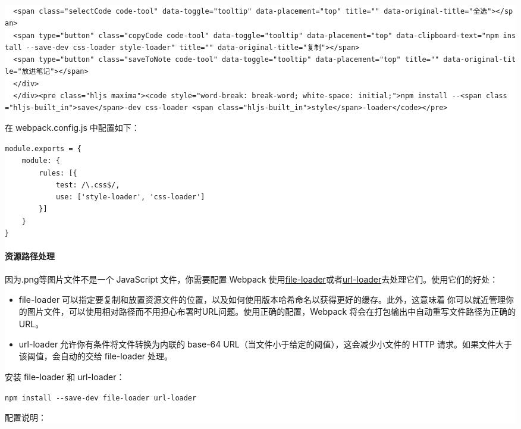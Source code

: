       <span class="selectCode code-tool" data-toggle="tooltip" data-placement="top" title="" data-original-title="全选"></span>
      <span type="button" class="copyCode code-tool" data-toggle="tooltip" data-placement="top" data-clipboard-text="npm install --save-dev css-loader style-loader" title="" data-original-title="复制"></span>
      <span type="button" class="saveToNote code-tool" data-toggle="tooltip" data-placement="top" title="" data-original-title="放进笔记"></span>
      </div>
      </div><pre class="hljs maxima"><code style="word-break: break-word; white-space: initial;">npm install --<span class="hljs-built_in">save</span>-dev css-loader <span class="hljs-built_in">style</span>-loader</code></pre>
<p>在 webpack.config.js 中配置如下：</p>
<div class="widget-codetool" style="display:none;">
      <div class="widget-codetool--inner">
      <span class="selectCode code-tool" data-toggle="tooltip" data-placement="top" title="" data-original-title="全选"></span>
      <span type="button" class="copyCode code-tool" data-toggle="tooltip" data-placement="top" data-clipboard-text="module.exports = {
    module: {
        rules: [{
            test: /\.css$/,
            use: ['style-loader', 'css-loader']
        }]
    }
}" title="" data-original-title="复制"></span>
      <span type="button" class="saveToNote code-tool" data-toggle="tooltip" data-placement="top" title="" data-original-title="放进笔记"></span>
      </div>
      </div><pre class="hljs typescript"><code><span class="hljs-built_in">module</span>.exports = {
    <span class="hljs-keyword">module</span>: {
        rules: [{
            test: <span class="hljs-regexp">/\.css$/</span>,
            use: [<span class="hljs-string">'style-loader'</span>, <span class="hljs-string">'css-loader'</span>]
        }]
    }
}</code></pre>
<h4>资源路径处理</h4>
<p>因为.png等图片文件不是一个 JavaScript 文件，你需要配置 Webpack 使用<a href="https://github.com/webpack/file-loader" rel="nofollow noreferrer" target="_blank">file-loader</a>或者<a href="https://github.com/webpack/url-loader" rel="nofollow noreferrer" target="_blank">url-loader</a>去处理它们。使用它们的好处：</p>
<ul>
<li><p>file-loader 可以指定要复制和放置资源文件的位置，以及如何使用版本哈希命名以获得更好的缓存。此外，这意味着 你可以就近管理你的图片文件，可以使用相对路径而不用担心布署时URL问题。使用正确的配置，Webpack 将会在打包输出中自动重写文件路径为正确的URL。</p></li>
<li><p>url-loader 允许你有条件将文件转换为内联的 base-64 URL（当文件小于给定的阈值），这会减少小文件的 HTTP 请求。如果文件大于该阈值，会自动的交给 file-loader 处理。</p></li>
</ul>
<p>安装 file-loader 和 url-loader：</p>
<div class="widget-codetool" style="display:none;">
      <div class="widget-codetool--inner">
      <span class="selectCode code-tool" data-toggle="tooltip" data-placement="top" title="" data-original-title="全选"></span>
      <span type="button" class="copyCode code-tool" data-toggle="tooltip" data-placement="top" data-clipboard-text="npm install --save-dev file-loader url-loader" title="" data-original-title="复制"></span>
      <span type="button" class="saveToNote code-tool" data-toggle="tooltip" data-placement="top" title="" data-original-title="放进笔记"></span>
      </div>
      </div><pre class="hljs fortran"><code style="word-break: break-word; white-space: initial;">npm install --<span class="hljs-keyword">save</span>-dev <span class="hljs-keyword">file</span>-loader url-loader</code></pre>
<p>配置说明：</p>
<div class="widget-codetool" style="display:none;">
      <div class="widget-codetool--inner">